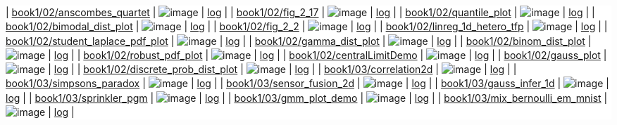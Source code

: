 | [book1/02/anscombes_quartet](https://github.com/dhruvpatel144/pyprobml/tree/master/notebooks/book1/02/anscombes_quartet.ipynb) | <img width="20" alt="image" src=https://raw.githubusercontent.com/dhruvpatel144/pyprobml/workflow_testing_indicator/notebooks/book1/02/anscombes_quartet.png> | [log](-) |
| [book1/02/fig_2_17](https://github.com/dhruvpatel144/pyprobml/tree/master/notebooks/book1/02/fig_2_17.ipynb) | <img width="20" alt="image" src=https://raw.githubusercontent.com/dhruvpatel144/pyprobml/workflow_testing_indicator/notebooks/book1/02/fig_2_17.png> | [log](-) |
| [book1/02/quantile_plot](https://github.com/dhruvpatel144/pyprobml/tree/master/notebooks/book1/02/quantile_plot.ipynb) | <img width="20" alt="image" src=https://raw.githubusercontent.com/dhruvpatel144/pyprobml/workflow_testing_indicator/notebooks/book1/02/quantile_plot.png> | [log](-) |
| [book1/02/bimodal_dist_plot](https://github.com/dhruvpatel144/pyprobml/tree/master/notebooks/book1/02/bimodal_dist_plot.ipynb) | <img width="20" alt="image" src=https://raw.githubusercontent.com/dhruvpatel144/pyprobml/workflow_testing_indicator/notebooks/book1/02/bimodal_dist_plot.png> | [log](-) |
| [book1/02/fig_2_2](https://github.com/dhruvpatel144/pyprobml/tree/master/notebooks/book1/02/fig_2_2.ipynb) | <img width="20" alt="image" src=https://raw.githubusercontent.com/dhruvpatel144/pyprobml/workflow_testing_indicator/notebooks/book1/02/fig_2_2.png> | [log](-) |
| [book1/02/linreg_1d_hetero_tfp](https://github.com/dhruvpatel144/pyprobml/tree/master/notebooks/book1/02/linreg_1d_hetero_tfp.ipynb) | <img width="20" alt="image" src=https://raw.githubusercontent.com/dhruvpatel144/pyprobml/workflow_testing_indicator/notebooks/book1/02/linreg_1d_hetero_tfp.png> | [log](-) |
| [book1/02/student_laplace_pdf_plot](https://github.com/dhruvpatel144/pyprobml/tree/master/notebooks/book1/02/student_laplace_pdf_plot.ipynb) | <img width="20" alt="image" src=https://raw.githubusercontent.com/dhruvpatel144/pyprobml/workflow_testing_indicator/notebooks/book1/02/student_laplace_pdf_plot.png> | [log](-) |
| [book1/02/gamma_dist_plot](https://github.com/dhruvpatel144/pyprobml/tree/master/notebooks/book1/02/gamma_dist_plot.ipynb) | <img width="20" alt="image" src=https://raw.githubusercontent.com/dhruvpatel144/pyprobml/workflow_testing_indicator/notebooks/book1/02/gamma_dist_plot.png> | [log](-) |
| [book1/02/binom_dist_plot](https://github.com/dhruvpatel144/pyprobml/tree/master/notebooks/book1/02/binom_dist_plot.ipynb) | <img width="20" alt="image" src=https://raw.githubusercontent.com/dhruvpatel144/pyprobml/workflow_testing_indicator/notebooks/book1/02/binom_dist_plot.png> | [log](-) |
| [book1/02/robust_pdf_plot](https://github.com/dhruvpatel144/pyprobml/tree/master/notebooks/book1/02/robust_pdf_plot.ipynb) | <img width="20" alt="image" src=https://raw.githubusercontent.com/dhruvpatel144/pyprobml/workflow_testing_indicator/notebooks/book1/02/robust_pdf_plot.png> | [log](-) |
| [book1/02/centralLimitDemo](https://github.com/dhruvpatel144/pyprobml/tree/master/notebooks/book1/02/centralLimitDemo.ipynb) | <img width="20" alt="image" src=https://raw.githubusercontent.com/dhruvpatel144/pyprobml/workflow_testing_indicator/notebooks/book1/02/centralLimitDemo.png> | [log](-) |
| [book1/02/gauss_plot](https://github.com/dhruvpatel144/pyprobml/tree/master/notebooks/book1/02/gauss_plot.ipynb) | <img width="20" alt="image" src=https://raw.githubusercontent.com/dhruvpatel144/pyprobml/workflow_testing_indicator/notebooks/book1/02/gauss_plot.png> | [log](-) |
| [book1/02/discrete_prob_dist_plot](https://github.com/dhruvpatel144/pyprobml/tree/master/notebooks/book1/02/discrete_prob_dist_plot.ipynb) | <img width="20" alt="image" src=https://raw.githubusercontent.com/dhruvpatel144/pyprobml/workflow_testing_indicator/notebooks/book1/02/discrete_prob_dist_plot.png> | [log](-) |
| [book1/03/correlation2d](https://github.com/dhruvpatel144/pyprobml/tree/master/notebooks/book1/03/correlation2d.ipynb) | <img width="20" alt="image" src=https://raw.githubusercontent.com/dhruvpatel144/pyprobml/workflow_testing_indicator/notebooks/book1/03/correlation2d.png> | [log](-) |
| [book1/03/simpsons_paradox](https://github.com/dhruvpatel144/pyprobml/tree/master/notebooks/book1/03/simpsons_paradox.ipynb) | <img width="20" alt="image" src=https://raw.githubusercontent.com/dhruvpatel144/pyprobml/workflow_testing_indicator/notebooks/book1/03/simpsons_paradox.png> | [log](-) |
| [book1/03/sensor_fusion_2d](https://github.com/dhruvpatel144/pyprobml/tree/master/notebooks/book1/03/sensor_fusion_2d.ipynb) | <img width="20" alt="image" src=https://raw.githubusercontent.com/dhruvpatel144/pyprobml/workflow_testing_indicator/notebooks/book1/03/sensor_fusion_2d.png> | [log](-) |
| [book1/03/gauss_infer_1d](https://github.com/dhruvpatel144/pyprobml/tree/master/notebooks/book1/03/gauss_infer_1d.ipynb) | <img width="20" alt="image" src=https://raw.githubusercontent.com/dhruvpatel144/pyprobml/workflow_testing_indicator/notebooks/book1/03/gauss_infer_1d.png> | [log](-) |
| [book1/03/sprinkler_pgm](https://github.com/dhruvpatel144/pyprobml/tree/master/notebooks/book1/03/sprinkler_pgm.ipynb) | <img width="20" alt="image" src=https://raw.githubusercontent.com/dhruvpatel144/pyprobml/workflow_testing_indicator/notebooks/book1/03/sprinkler_pgm.png> | [log](-) |
| [book1/03/gmm_plot_demo](https://github.com/dhruvpatel144/pyprobml/tree/master/notebooks/book1/03/gmm_plot_demo.ipynb) | <img width="20" alt="image" src=https://raw.githubusercontent.com/dhruvpatel144/pyprobml/workflow_testing_indicator/notebooks/book1/03/gmm_plot_demo.png> | [log](-) |
| [book1/03/mix_bernoulli_em_mnist](https://github.com/dhruvpatel144/pyprobml/tree/master/notebooks/book1/03/mix_bernoulli_em_mnist.ipynb) | <img width="20" alt="image" src=https://raw.githubusercontent.com/dhruvpatel144/pyprobml/workflow_testing_indicator/notebooks/book1/03/mix_bernoulli_em_mnist.png> | [log](-) |
